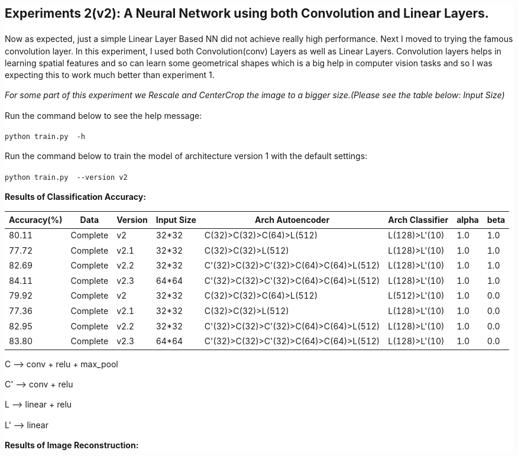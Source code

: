 
## Experiments 2(v2): A Neural Network using both Convolution and Linear Layers.

Now as expected, just a simple Linear Layer Based NN did not achieve really high performance. Next I moved to trying the famous convolution layer. In this experiment, I used both Convolution(conv) Layers as well as Linear Layers. Convolution layers helps in learning spatial features and so can learn some geometrical shapes which is a big help in computer vision tasks and so I was expecting this to work much better than experiment 1.


*For some part of this experiment we Rescale and CenterCrop the image to a bigger size.(Please see the table below: Input Size)*

Run the command below to see the help message:
```
python train.py  -h
```

Run the command below to train the model of architecture version 1 with the default settings:
```
python train.py  --version v2
```

**Results of Classification Accuracy:**

| Accuracy(%) | Data | Version | Input Size | Arch Autoencoder | Arch Classifier | alpha | beta |
| ----------- | ---- | ------- | ---------- | ---------------- | --------------- | ----- | ---- |
| 80.11 | Complete | v2 | 32\*32 | C(32)>C(32)>C(64)>L(512) | L(128)>L'(10) | 1.0 | 1.0 |
| 77.72 | Complete | v2.1 | 32\*32 | C(32)>C(32)>L(512) | L(128)>L'(10) | 1.0 | 1.0 |
| 82.69 | Complete | v2.2 | 32\*32 | C'(32)>C(32)>C'(32)>C(64)>C(64)>L(512) | L(128)>L'(10) | 1.0 | 1.0 |
| 84.11 | Complete | v2.3 | 64\*64 | C'(32)>C(32)>C'(32)>C(64)>C(64)>L(512) | L(128)>L'(10) | 1.0 | 1.0 |
| 79.92 | Complete | v2 | 32\*32 | C(32)>C(32)>C(64)>L(512) | L(512)>L'(10) | 1.0 | 0.0 |
| 77.36 | Complete | v2.1 | 32\*32 | C(32)>C(32)>L(512) | L(128)>L'(10) | 1.0 | 0.0 |
| 82.95 | Complete | v2.2 | 32\*32 | C'(32)>C(32)>C'(32)>C(64)>C(64)>L(512) | L(128)>L'(10) | 1.0 | 0.0 |
| 83.80 | Complete | v2.3 | 64\*64 | C'(32)>C(32)>C'(32)>C(64)>C(64)>L(512) | L(128)>L'(10) | 1.0 | 0.0 |

C --> conv + relu + max_pool

C' --> conv + relu

L --> linear + relu

L' --> linear

**Results of Image Reconstruction:**
